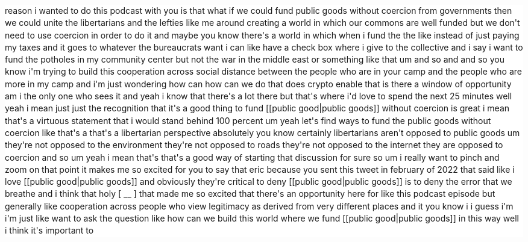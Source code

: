 reason i wanted to do this podcast with
you is that what if we could fund public
goods without coercion from governments
then we could unite the libertarians and
the lefties like me around creating a
world in which our commons are well
funded but we don't need to use coercion
in order to do it and maybe you know
there's a world in which when i fund the
the like instead of just paying my taxes
and it goes to whatever the bureaucrats
want i can like have a check box where i
give to the collective and i say i want
to fund the potholes in my community
center but not the war in the middle
east or something like that
um and so and and so you know i'm trying
to build this cooperation across social
distance between the people who are in
your camp and the people who are more in
my camp and i'm just wondering how can
how can we do that does crypto enable
that is there a window of opportunity am
i the only one who sees it and yeah i
know that there's a lot there but that's
where i'd love to spend the next 25
minutes
well yeah i mean just
just the recognition that it's a good
thing to fund [[public good|public goods]] without
coercion is great i mean that's a
virtuous statement that i would stand
behind 100 percent
um
yeah let's find ways to fund the public
goods without coercion like that's a
that's a libertarian perspective
absolutely you know certainly
libertarians aren't opposed to public
goods
um they're not opposed to the
environment they're not opposed to roads
they're not opposed to the internet
they are opposed to coercion and so um
yeah i mean that's that's a good way of
starting that discussion for sure so um
i really want to pinch and zoom on that
point it makes me so excited for you to
say that eric because you sent this
tweet in february of 2022 that said like
i love [[public good|public goods]] and obviously
they're critical to deny [[public good|public goods]] is
to deny the error that we breathe and i
think that holy [ __ ] that made me so
excited that there's an opportunity here
for like this podcast episode but
generally like cooperation across people
who view legitimacy as derived from very
different places and it you know i i
guess i'm i'm just like want to ask the
question like how can we build this
world where we fund [[public good|public goods]] in this
way
well i think it's important to